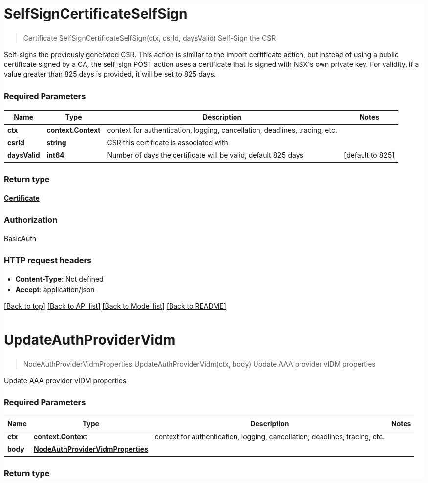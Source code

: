 # **SelfSignCertificateSelfSign**
> Certificate SelfSignCertificateSelfSign(ctx, csrId, daysValid)
Self-Sign the CSR

Self-signs the previously generated CSR. This action is similar to the import certificate action, but instead of using a public certificate signed by a CA, the self_sign POST action uses a certificate that is signed with NSX's own private key. For validity, if a value greater than 825 days is provided, it will be set to 825 days. 

### Required Parameters

Name | Type | Description  | Notes
------------- | ------------- | ------------- | -------------
 **ctx** | **context.Context** | context for authentication, logging, cancellation, deadlines, tracing, etc.
  **csrId** | **string**| CSR this certificate is associated with | 
  **daysValid** | **int64**| Number of days the certificate will be valid, default 825 days | [default to 825]

### Return type

[**Certificate**](Certificate.md)

### Authorization

[BasicAuth](../README.md#BasicAuth)

### HTTP request headers

 - **Content-Type**: Not defined
 - **Accept**: application/json

[[Back to top]](#) [[Back to API list]](../README.md#documentation-for-api-endpoints) [[Back to Model list]](../README.md#documentation-for-models) [[Back to README]](../README.md)

# **UpdateAuthProviderVidm**
> NodeAuthProviderVidmProperties UpdateAuthProviderVidm(ctx, body)
Update AAA provider vIDM properties

Update AAA provider vIDM properties

### Required Parameters

Name | Type | Description  | Notes
------------- | ------------- | ------------- | -------------
 **ctx** | **context.Context** | context for authentication, logging, cancellation, deadlines, tracing, etc.
  **body** | [**NodeAuthProviderVidmProperties**](NodeAuthProviderVidmProperties.md)|  | 

### Return type
